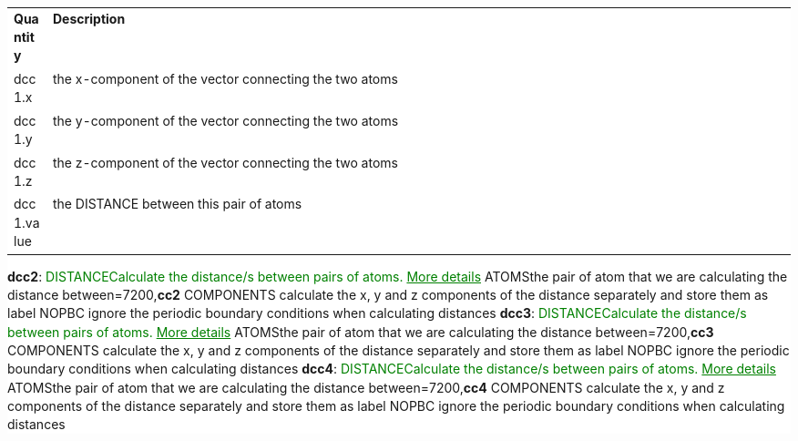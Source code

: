 <span style="display:none;" id="data/Plumed_nest/plumed_Nce6Ncp6_Au100.datdcc1">The DISTANCE action with label <b>dcc1</b> calculates the following quantities:<table  align="center" frame="void" width="95%" cellpadding="5%"><tr><td width="5%"><b> Quantity </b>  </td><td><b> Description </b> </td></tr><tr><td width="5%">dcc1.x</td><td>the x-component of the vector connecting the two atoms</td></tr><tr><td width="5%">dcc1.y</td><td>the y-component of the vector connecting the two atoms</td></tr><tr><td width="5%">dcc1.z</td><td>the z-component of the vector connecting the two atoms</td></tr><tr><td width="5%">dcc1.value</td><td>the DISTANCE between this pair of atoms</td></tr></table></span><b name="data/Plumed_nest/plumed_Nce6Ncp6_Au100.datdcc2" onclick='showPath("data/Plumed_nest/plumed_Nce6Ncp6_Au100.dat","data/Plumed_nest/plumed_Nce6Ncp6_Au100.datdcc2","data/Plumed_nest/plumed_Nce6Ncp6_Au100.datdcc2","brown")'>dcc2</b>: <span class="plumedtooltip" style="color:green">DISTANCE<span class="right">Calculate the distance/s between pairs of atoms. <a href="https://www.plumed.org/doc-master/user-doc/html/DISTANCE" style="color:green">More details</a><i></i></span></span> <span class="plumedtooltip">ATOMS<span class="right">the pair of atom that we are calculating the distance between<i></i></span></span>=7200,<b name="data/Plumed_nest/plumed_Nce6Ncp6_Au100.datcc2">cc2</b> <span class="plumedtooltip">COMPONENTS<span class="right"> calculate the x, y and z components of the distance separately and store them as label<i></i></span></span> <span class="plumedtooltip">NOPBC<span class="right"> ignore the periodic boundary conditions when calculating distances<i></i></span></span>
<span style="display:none;" id="data/Plumed_nest/plumed_Nce6Ncp6_Au100.datdcc2">The DISTANCE action with label <b>dcc2</b> calculates the following quantities:<table  align="center" frame="void" width="95%" cellpadding="5%"><tr><td width="5%"><b> Quantity </b>  </td><td><b> Description </b> </td></tr><tr><td width="5%">dcc2.x</td><td>the x-component of the vector connecting the two atoms</td></tr><tr><td width="5%">dcc2.y</td><td>the y-component of the vector connecting the two atoms</td></tr><tr><td width="5%">dcc2.z</td><td>the z-component of the vector connecting the two atoms</td></tr><tr><td width="5%">dcc2.value</td><td>the DISTANCE between this pair of atoms</td></tr></table></span><b name="data/Plumed_nest/plumed_Nce6Ncp6_Au100.datdcc3" onclick='showPath("data/Plumed_nest/plumed_Nce6Ncp6_Au100.dat","data/Plumed_nest/plumed_Nce6Ncp6_Au100.datdcc3","data/Plumed_nest/plumed_Nce6Ncp6_Au100.datdcc3","brown")'>dcc3</b>: <span class="plumedtooltip" style="color:green">DISTANCE<span class="right">Calculate the distance/s between pairs of atoms. <a href="https://www.plumed.org/doc-master/user-doc/html/DISTANCE" style="color:green">More details</a><i></i></span></span> <span class="plumedtooltip">ATOMS<span class="right">the pair of atom that we are calculating the distance between<i></i></span></span>=7200,<b name="data/Plumed_nest/plumed_Nce6Ncp6_Au100.datcc3">cc3</b> <span class="plumedtooltip">COMPONENTS<span class="right"> calculate the x, y and z components of the distance separately and store them as label<i></i></span></span> <span class="plumedtooltip">NOPBC<span class="right"> ignore the periodic boundary conditions when calculating distances<i></i></span></span>
<span style="display:none;" id="data/Plumed_nest/plumed_Nce6Ncp6_Au100.datdcc3">The DISTANCE action with label <b>dcc3</b> calculates the following quantities:<table  align="center" frame="void" width="95%" cellpadding="5%"><tr><td width="5%"><b> Quantity </b>  </td><td><b> Description </b> </td></tr><tr><td width="5%">dcc3.x</td><td>the x-component of the vector connecting the two atoms</td></tr><tr><td width="5%">dcc3.y</td><td>the y-component of the vector connecting the two atoms</td></tr><tr><td width="5%">dcc3.z</td><td>the z-component of the vector connecting the two atoms</td></tr><tr><td width="5%">dcc3.value</td><td>the DISTANCE between this pair of atoms</td></tr></table></span><b name="data/Plumed_nest/plumed_Nce6Ncp6_Au100.datdcc4" onclick='showPath("data/Plumed_nest/plumed_Nce6Ncp6_Au100.dat","data/Plumed_nest/plumed_Nce6Ncp6_Au100.datdcc4","data/Plumed_nest/plumed_Nce6Ncp6_Au100.datdcc4","brown")'>dcc4</b>: <span class="plumedtooltip" style="color:green">DISTANCE<span class="right">Calculate the distance/s between pairs of atoms. <a href="https://www.plumed.org/doc-master/user-doc/html/DISTANCE" style="color:green">More details</a><i></i></span></span> <span class="plumedtooltip">ATOMS<span class="right">the pair of atom that we are calculating the distance between<i></i></span></span>=7200,<b name="data/Plumed_nest/plumed_Nce6Ncp6_Au100.datcc4">cc4</b> <span class="plumedtooltip">COMPONENTS<span class="right"> calculate the x, y and z components of the distance separately and store them as label<i></i></span></span> <span class="plumedtooltip">NOPBC<span class="right"> ignore the periodic boundary conditions when calculating distances<i></i></span></span>